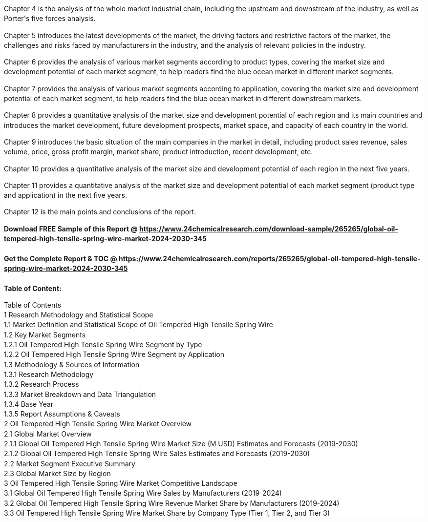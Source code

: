 Chapter 4 is the analysis of the whole market industrial chain, including the upstream and downstream of the industry, as well as Porter's five forces analysis.</p><p>
</p><p>
Chapter 5 introduces the latest developments of the market, the driving factors and restrictive factors of the market, the challenges and risks faced by manufacturers in the industry, and the analysis of relevant policies in the industry.</p><p>
</p><p>
Chapter 6 provides the analysis of various market segments according to product types, covering the market size and development potential of each market segment, to help readers find the blue ocean market in different market segments.</p><p>
</p><p>
Chapter 7 provides the analysis of various market segments according to application, covering the market size and development potential of each market segment, to help readers find the blue ocean market in different downstream markets.</p><p>
</p><p>
Chapter 8 provides a quantitative analysis of the market size and development potential of each region and its main countries and introduces the market development, future development prospects, market space, and capacity of each country in the world.</p><p>
</p><p>
Chapter 9 introduces the basic situation of the main companies in the market in detail, including product sales revenue, sales volume, price, gross profit margin, market share, product introduction, recent development, etc.</p><p>
</p><p>
Chapter 10 provides a quantitative analysis of the market size and development potential of each region in the next five years.</p><p>
</p><p>
Chapter 11 provides a quantitative analysis of the market size and development potential of each market segment (product type and application) in the next five years.</p><p>
</p><p>
Chapter 12 is the main points and conclusions of the report.</p><div><b>Download FREE Sample of this Report @ 
            <a href="https://www.24chemicalresearch.com/download-sample/265265/global-oil-tempered-high-tensile-spring-wire-market-2024-2030-345">
            https://www.24chemicalresearch.com/download-sample/265265/global-oil-tempered-high-tensile-spring-wire-market-2024-2030-345</a></b></div><br><div><b>Get the Complete Report & TOC @ 
            <a href="https://www.24chemicalresearch.com/reports/265265/global-oil-tempered-high-tensile-spring-wire-market-2024-2030-345">
            https://www.24chemicalresearch.com/reports/265265/global-oil-tempered-high-tensile-spring-wire-market-2024-2030-345</a></b></div><br>
            <b>Table of Content:</b><p>Table of Contents<br />
1 Research Methodology and Statistical Scope<br />
1.1 Market Definition and Statistical Scope of Oil Tempered High Tensile Spring Wire<br />
1.2 Key Market Segments<br />
1.2.1 Oil Tempered High Tensile Spring Wire Segment by Type<br />
1.2.2 Oil Tempered High Tensile Spring Wire Segment by Application<br />
1.3 Methodology & Sources of Information<br />
1.3.1 Research Methodology<br />
1.3.2 Research Process<br />
1.3.3 Market Breakdown and Data Triangulation<br />
1.3.4 Base Year<br />
1.3.5 Report Assumptions & Caveats<br />
2 Oil Tempered High Tensile Spring Wire Market Overview<br />
2.1 Global Market Overview<br />
2.1.1 Global Oil Tempered High Tensile Spring Wire Market Size (M USD) Estimates and Forecasts (2019-2030)<br />
2.1.2 Global Oil Tempered High Tensile Spring Wire Sales Estimates and Forecasts (2019-2030)<br />
2.2 Market Segment Executive Summary<br />
2.3 Global Market Size by Region<br />
3 Oil Tempered High Tensile Spring Wire Market Competitive Landscape<br />
3.1 Global Oil Tempered High Tensile Spring Wire Sales by Manufacturers (2019-2024)<br />
3.2 Global Oil Tempered High Tensile Spring Wire Revenue Market Share by Manufacturers (2019-2024)<br />
3.3 Oil Tempered High Tensile Spring Wire Market Share by Company Type (Tier 1, Tier 2, and Tier 3)<br />